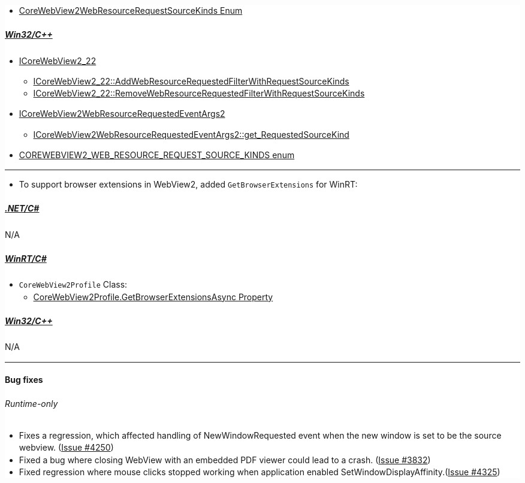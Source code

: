 * [CoreWebView2WebResourceRequestSourceKinds Enum](/microsoft-edge/webview2/reference/winrt/microsoft_web_webview2_core/corewebview2webresourcerequestsourcekinds?view=webview2-winrt-1.0.2365.46&preserve-view=true)

##### [Win32/C++](#tab/win32cpp)

* [ICoreWebView2_22](/microsoft-edge/webview2/reference/win32/icorewebview2_22?view=webview2-1.0.2365.46&preserve-view=true)
    * [ICoreWebView2_22::AddWebResourceRequestedFilterWithRequestSourceKinds](/microsoft-edge/webview2/reference/win32/icorewebview2_22?view=webview2-1.0.2365.46&preserve-view=true#addwebresourcerequestedfilterwithrequestsourcekinds)
    * [ICoreWebView2_22::RemoveWebResourceRequestedFilterWithRequestSourceKinds](/microsoft-edge/webview2/reference/win32/icorewebview2_22?view=webview2-1.0.2365.46&preserve-view=true#removewebresourcerequestedfilterwithrequestsourcekinds)

* [ICoreWebView2WebResourceRequestedEventArgs2](/microsoft-edge/webview2/reference/win32/icorewebview2webresourcerequestedeventargs2?view=webview2-1.0.2365.46&preserve-view=true)
    * [ICoreWebView2WebResourceRequestedEventArgs2::get_RequestedSourceKind](/microsoft-edge/webview2/reference/win32/icorewebview2webresourcerequestedeventargs2?view=webview2-1.0.2365.46&preserve-view=true#get_requestedsourcekind)

* [COREWEBVIEW2_WEB_RESOURCE_REQUEST_SOURCE_KINDS enum](/microsoft-edge/webview2/reference/win32/webview2-idl?view=webview2-1.0.2365.46&preserve-view=true#corewebview2_web_resource_request_source_kinds)

---


* To support browser extensions in WebView2, added `GetBrowserExtensions` for WinRT:

##### [.NET/C#](#tab/dotnetcsharp)

N/A

##### [WinRT/C#](#tab/winrtcsharp)

* `CoreWebView2Profile` Class:
    * [CoreWebView2Profile.GetBrowserExtensionsAsync Property](/microsoft-edge/webview2/reference/winrt/microsoft_web_webview2_core/corewebview2profile?view=webview2-winrt-1.0.2365.46&preserve-view=true#getbrowserextensionsasync)

##### [Win32/C++](#tab/win32cpp)

N/A

---


#### Bug fixes

###### Runtime-only
* Fixes a regression, which affected handling of NewWindowRequested event when the new window is set to be the source webview. ([Issue #4250](https://github.com/MicrosoftEdge/WebView2Feedback/issues/4250))
* Fixed a bug where closing WebView with an embedded PDF viewer could lead to a crash. ([Issue #3832](https://github.com/MicrosoftEdge/WebView2Feedback/issues/3832))
* Fixed regression where mouse clicks stopped working when application enabled SetWindowDisplayAffinity.([Issue #4325](https://github.com/MicrosoftEdge/WebView2Feedback/issues/4325))
